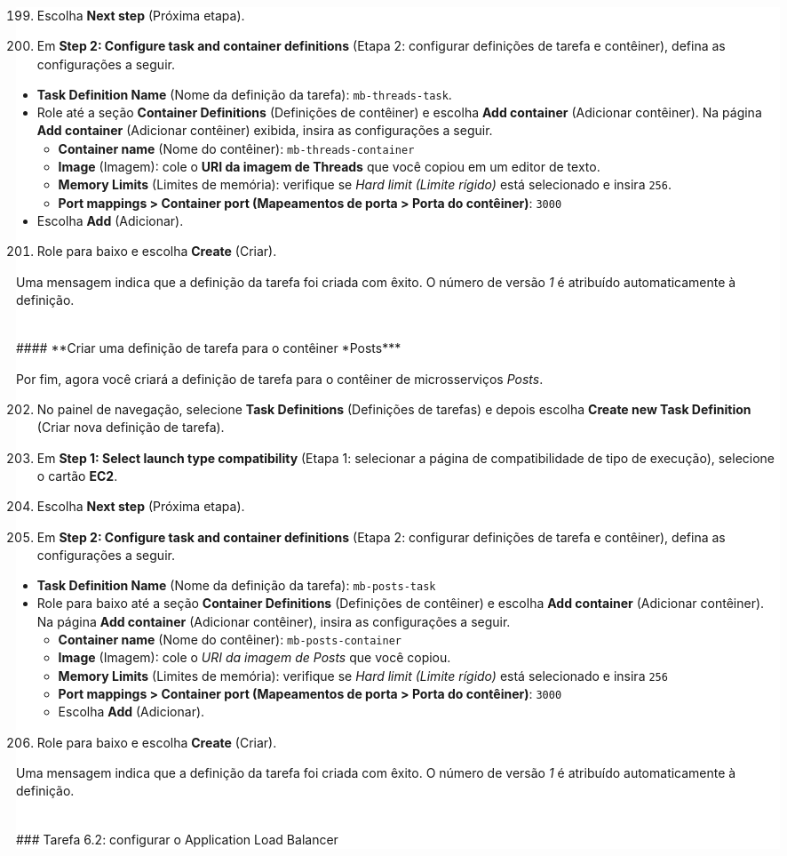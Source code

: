 199. Escolha **Next step** (Próxima etapa).

200. Em **Step 2: Configure task and container definitions** (Etapa 2: configurar definições de tarefa e contêiner), defina as configurações a seguir.
   - **Task Definition Name** (Nome da definição da tarefa): `mb-threads-task`.
   - Role até a seção **Container Definitions** (Definições de contêiner) e escolha **Add container** (Adicionar contêiner). Na página **Add container** (Adicionar contêiner) exibida, insira as configurações a seguir.
      - **Container name** (Nome do contêiner): `mb-threads-container`
      - **Image** (Imagem): cole o **URI da imagem de Threads** que você copiou em um editor de texto.
      - **Memory Limits** (Limites de memória): verifique se *Hard limit (Limite rígido)* está selecionado e insira `256`.
      - **Port mappings > Container port (Mapeamentos de porta > Porta do contêiner)**: `3000`
   - Escolha **Add** (Adicionar).

201. Role para baixo e escolha **Create** (Criar).

   Uma mensagem indica que a definição da tarefa foi criada com êxito. O número de versão *1* é atribuído automaticamente à definição.


<br/>
#### **Criar uma definição de tarefa para o contêiner *Posts***

Por fim, agora você criará a definição de tarefa para o contêiner de microsserviços *Posts*.

202. No painel de navegação, selecione **Task Definitions** (Definições de tarefas) e depois escolha **Create new Task Definition** (Criar nova definição de tarefa).

203. Em **Step 1: Select launch type compatibility** (Etapa 1: selecionar a página de compatibilidade de tipo de execução), selecione o cartão **EC2**.

204. Escolha **Next step** (Próxima etapa).

205. Em **Step 2: Configure task and container definitions** (Etapa 2: configurar definições de tarefa e contêiner), defina as configurações a seguir.
   - **Task Definition Name** (Nome da definição da tarefa): `mb-posts-task`
   - Role para baixo até a seção **Container Definitions** (Definições de contêiner) e escolha **Add container** (Adicionar contêiner). Na página **Add container** (Adicionar contêiner), insira as configurações a seguir.
      - **Container name** (Nome do contêiner): `mb-posts-container`
      - **Image** (Imagem): cole o *URI da imagem de Posts* que você copiou.
      - **Memory Limits** (Limites de memória): verifique se *Hard limit (Limite rígido)* está selecionado e insira `256`
      - **Port mappings > Container port (Mapeamentos de porta > Porta do contêiner)**: `3000`
      - Escolha **Add** (Adicionar).

206. Role para baixo e escolha **Create** (Criar).

   Uma mensagem indica que a definição da tarefa foi criada com êxito. O número de versão *1* é atribuído automaticamente à definição.

<br/>
### Tarefa 6.2: configurar o Application Load Balancer
